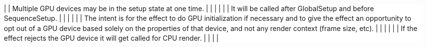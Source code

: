 |                                    | Multiple GPU devices may be in the setup state at one time.                                                                                                                                                                                                                                                                                                                                                                                                                                                                                                                                                                                                                                               |
|                                    |                                                                                                                                                                                                                                                                                                                                                                                                                                                                                                                                                                                                                                                                                                           |
|                                    | It will be called after GlobalSetup and before SequenceSetup.                                                                                                                                                                                                                                                                                                                                                                                                                                                                                                                                                                                                                                             |
|                                    |                                                                                                                                                                                                                                                                                                                                                                                                                                                                                                                                                                                                                                                                                                           |
|                                    | The intent is for the effect to do GPU initialization if necessary and to give the effect an opportunity to opt out of a GPU device based solely on the properties of that device, and not any render context (frame size, etc).                                                                                                                                                                                                                                                                                                                                                                                                                                                                          |
|                                    |                                                                                                                                                                                                                                                                                                                                                                                                                                                                                                                                                                                                                                                                                                           |
|                                    | If the effect rejects the GPU device it will get called for CPU render.                                                                                                                                                                                                                                                                                                                                                                                                                                                                                                                                                                                                                                   |
|                                    |                                                                                                                                                                                                                                                                                                                                                                                                                                                                                                                                                                                                                                                                                                           |